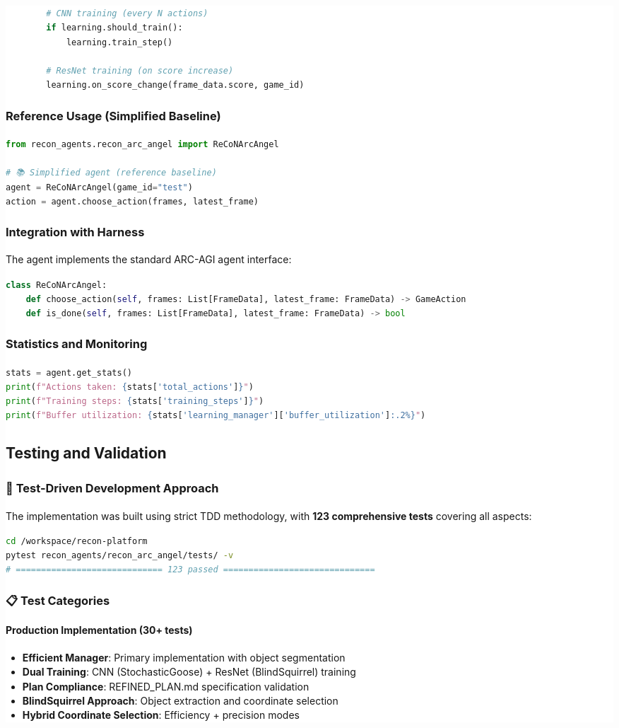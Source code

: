 ```python
        # CNN training (every N actions)
        if learning.should_train():
            learning.train_step()
        
        # ResNet training (on score increase)
        learning.on_score_change(frame_data.score, game_id)
```

### Reference Usage (Simplified Baseline)

```python
from recon_agents.recon_arc_angel import ReCoNArcAngel

# 📚 Simplified agent (reference baseline)
agent = ReCoNArcAngel(game_id="test")
action = agent.choose_action(frames, latest_frame)
```

### Integration with Harness

The agent implements the standard ARC-AGI agent interface:

```python
class ReCoNArcAngel:
    def choose_action(self, frames: List[FrameData], latest_frame: FrameData) -> GameAction
    def is_done(self, frames: List[FrameData], latest_frame: FrameData) -> bool
```

### Statistics and Monitoring

```python
stats = agent.get_stats()
print(f"Actions taken: {stats['total_actions']}")
print(f"Training steps: {stats['training_steps']}")
print(f"Buffer utilization: {stats['learning_manager']['buffer_utilization']:.2%}")
```

## Testing and Validation

### 🧪 **Test-Driven Development Approach**

The implementation was built using strict TDD methodology, with **123 comprehensive tests** covering all aspects:

```bash
cd /workspace/recon-platform
pytest recon_agents/recon_arc_angel/tests/ -v
# ============================= 123 passed ==============================
```

### 📋 **Test Categories**

#### **Production Implementation (30+ tests)**
- **Efficient Manager**: Primary implementation with object segmentation
- **Dual Training**: CNN (StochasticGoose) + ResNet (BlindSquirrel) training
- **Plan Compliance**: REFINED_PLAN.md specification validation
- **BlindSquirrel Approach**: Object extraction and coordinate selection
- **Hybrid Coordinate Selection**: Efficiency + precision modes

